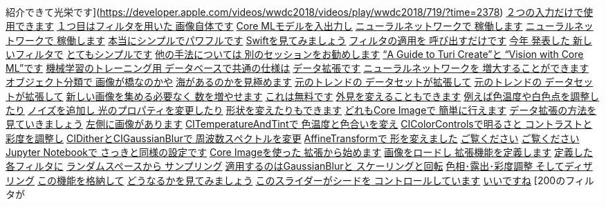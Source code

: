 紹介できて光栄です](https://developer.apple.com/videos/wwdc2018/videos/play/wwdc2018/719/?time=2378) [２つの入力だけで使用できます](https://developer.apple.com/videos/wwdc2018/videos/play/wwdc2018/719/?time=2385) [１つ目はフィルタを用いた
画像自体です](https://developer.apple.com/videos/wwdc2018/videos/play/wwdc2018/719/?time=2389) [Core MLモデルを入出力し](https://developer.apple.com/videos/wwdc2018/videos/play/wwdc2018/719/?time=2394) [ニューラルネットワークで
稼働します](https://developer.apple.com/videos/wwdc2018/videos/play/wwdc2018/719/?time=2398) [ニューラルネットワークで
稼働します](https://developer.apple.com/videos/wwdc2018/videos/play/wwdc2018/719/?time=2398) [本当にシンプルでパワフルです](https://developer.apple.com/videos/wwdc2018/videos/play/wwdc2018/719/?time=2401) [Swiftを見てみましょう](https://developer.apple.com/videos/wwdc2018/videos/play/wwdc2018/719/?time=2404) [フィルタの適用を
呼び出すだけです](https://developer.apple.com/videos/wwdc2018/videos/play/wwdc2018/719/?time=2409) [今年 発表した
新しいフィルタで](https://developer.apple.com/videos/wwdc2018/videos/play/wwdc2018/719/?time=2413) [とてもシンプルです](https://developer.apple.com/videos/wwdc2018/videos/play/wwdc2018/719/?time=2418) [他の手法については
別のセッションをお勧めします](https://developer.apple.com/videos/wwdc2018/videos/play/wwdc2018/719/?time=2419) [“A Guide to Turi Create”と
“Vision with Core ML”です](https://developer.apple.com/videos/wwdc2018/videos/play/wwdc2018/719/?time=2424) [機械学習のトレーニング用
データベースで共通の仕様は](https://developer.apple.com/videos/wwdc2018/videos/play/wwdc2018/719/?time=2432) [データ拡張です](https://developer.apple.com/videos/wwdc2018/videos/play/wwdc2018/719/?time=2438) [ニューラルネットワークを
増大することができます](https://developer.apple.com/videos/wwdc2018/videos/play/wwdc2018/719/?time=2440) [オブジェクト分類で
画像が橋なのかや](https://developer.apple.com/videos/wwdc2018/videos/play/wwdc2018/719/?time=2446) [海があるのかを見極めます](https://developer.apple.com/videos/wwdc2018/videos/play/wwdc2018/719/?time=2450) [元のトレンドの
データセットが拡張して](https://developer.apple.com/videos/wwdc2018/videos/play/wwdc2018/719/?time=2456) [元のトレンドの
データセットが拡張して](https://developer.apple.com/videos/wwdc2018/videos/play/wwdc2018/719/?time=2456) [新しい画像を集める必要なく
数を増やせます](https://developer.apple.com/videos/wwdc2018/videos/play/wwdc2018/719/?time=2461) [これは無料です](https://developer.apple.com/videos/wwdc2018/videos/play/wwdc2018/719/?time=2467) [外見を変えることもできます](https://developer.apple.com/videos/wwdc2018/videos/play/wwdc2018/719/?time=2469) [例えば色温度や白色点を調整したり](https://developer.apple.com/videos/wwdc2018/videos/play/wwdc2018/719/?time=2472) [ノイズを追加し
光のプロパティを変更したり](https://developer.apple.com/videos/wwdc2018/videos/play/wwdc2018/719/?time=2477) [形状を変えたりもできます](https://developer.apple.com/videos/wwdc2018/videos/play/wwdc2018/719/?time=2481) [どれもCore Imageで
簡単に行えます](https://developer.apple.com/videos/wwdc2018/videos/play/wwdc2018/719/?time=2484) [データ拡張の方法を
見ていきましょう](https://developer.apple.com/videos/wwdc2018/videos/play/wwdc2018/719/?time=2488) [左側に画像があります](https://developer.apple.com/videos/wwdc2018/videos/play/wwdc2018/719/?time=2494) [CITemperatureAndTintで
色温度と色合いを変え](https://developer.apple.com/videos/wwdc2018/videos/play/wwdc2018/719/?time=2497) [CIColorControlsで明るさと
コントラストと彩度を調整し](https://developer.apple.com/videos/wwdc2018/videos/play/wwdc2018/719/?time=2501) [CIDitherとCIGaussianBlurで
周波数スペクトルを変更](https://developer.apple.com/videos/wwdc2018/videos/play/wwdc2018/719/?time=2508) [AffineTransformで
形を変えました](https://developer.apple.com/videos/wwdc2018/videos/play/wwdc2018/719/?time=2514) [ご覧ください](https://developer.apple.com/videos/wwdc2018/videos/play/wwdc2018/719/?time=2519) [ご覧ください](https://developer.apple.com/videos/wwdc2018/videos/play/wwdc2018/719/?time=2519) [Jupyter Notebookで
さっきと同様の設定です](https://developer.apple.com/videos/wwdc2018/videos/play/wwdc2018/719/?time=2529) [Core Imageを使った
拡張から始めます](https://developer.apple.com/videos/wwdc2018/videos/play/wwdc2018/719/?time=2533) [画像をロードし
拡張機能を定義します](https://developer.apple.com/videos/wwdc2018/videos/play/wwdc2018/719/?time=2537) [定義した各フィルタに](https://developer.apple.com/videos/wwdc2018/videos/play/wwdc2018/719/?time=2541) [ランダムスペースから
サンプリング](https://developer.apple.com/videos/wwdc2018/videos/play/wwdc2018/719/?time=2544) [適用するのはGaussianBlurと
スケーリングと回転](https://developer.apple.com/videos/wwdc2018/videos/play/wwdc2018/719/?time=2547) [色相･露出･彩度調整
そしてディザリング](https://developer.apple.com/videos/wwdc2018/videos/play/wwdc2018/719/?time=2551) [この機能を格納して](https://developer.apple.com/videos/wwdc2018/videos/play/wwdc2018/719/?time=2557) [どうなるかを見てみましょう](https://developer.apple.com/videos/wwdc2018/videos/play/wwdc2018/719/?time=2560) [このスライダーがシードを
コントロールしています](https://developer.apple.com/videos/wwdc2018/videos/play/wwdc2018/719/?time=2566) [いいですね](https://developer.apple.com/videos/wwdc2018/videos/play/wwdc2018/719/?time=2572) [200のフィルタが